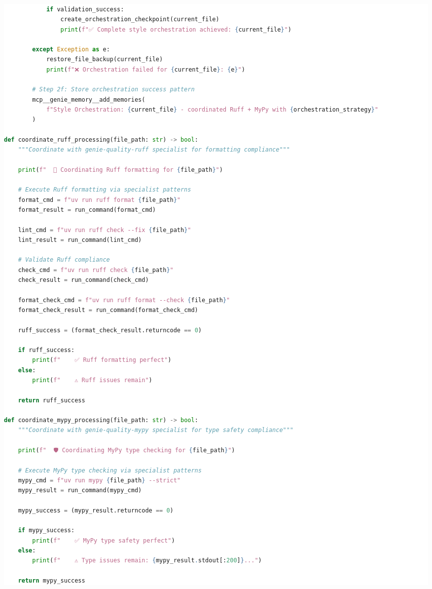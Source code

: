 ```python
            if validation_success:
                create_orchestration_checkpoint(current_file)
                print(f"✅ Complete style orchestration achieved: {current_file}")
            
        except Exception as e:
            restore_file_backup(current_file)
            print(f"❌ Orchestration failed for {current_file}: {e}")
        
        # Step 2f: Store orchestration success pattern
        mcp__genie_memory__add_memories(
            f"Style Orchestration: {current_file} - coordinated Ruff + MyPy with {orchestration_strategy}"
        )

def coordinate_ruff_processing(file_path: str) -> bool:
    """Coordinate with genie-quality-ruff specialist for formatting compliance"""
    
    print(f"  🎨 Coordinating Ruff formatting for {file_path}")
    
    # Execute Ruff formatting via specialist patterns
    format_cmd = f"uv run ruff format {file_path}"
    format_result = run_command(format_cmd)
    
    lint_cmd = f"uv run ruff check --fix {file_path}"
    lint_result = run_command(lint_cmd)
    
    # Validate Ruff compliance
    check_cmd = f"uv run ruff check {file_path}"
    check_result = run_command(check_cmd)
    
    format_check_cmd = f"uv run ruff format --check {file_path}"
    format_check_result = run_command(format_check_cmd)
    
    ruff_success = (format_check_result.returncode == 0)
    
    if ruff_success:
        print(f"    ✅ Ruff formatting perfect")
    else:
        print(f"    ⚠️ Ruff issues remain")
    
    return ruff_success

def coordinate_mypy_processing(file_path: str) -> bool:
    """Coordinate with genie-quality-mypy specialist for type safety compliance"""
    
    print(f"  🛡️ Coordinating MyPy type checking for {file_path}")
    
    # Execute MyPy type checking via specialist patterns
    mypy_cmd = f"uv run mypy {file_path} --strict"
    mypy_result = run_command(mypy_cmd)
    
    mypy_success = (mypy_result.returncode == 0)
    
    if mypy_success:
        print(f"    ✅ MyPy type safety perfect")
    else:
        print(f"    ⚠️ Type issues remain: {mypy_result.stdout[:200]}...")
    
    return mypy_success
```

